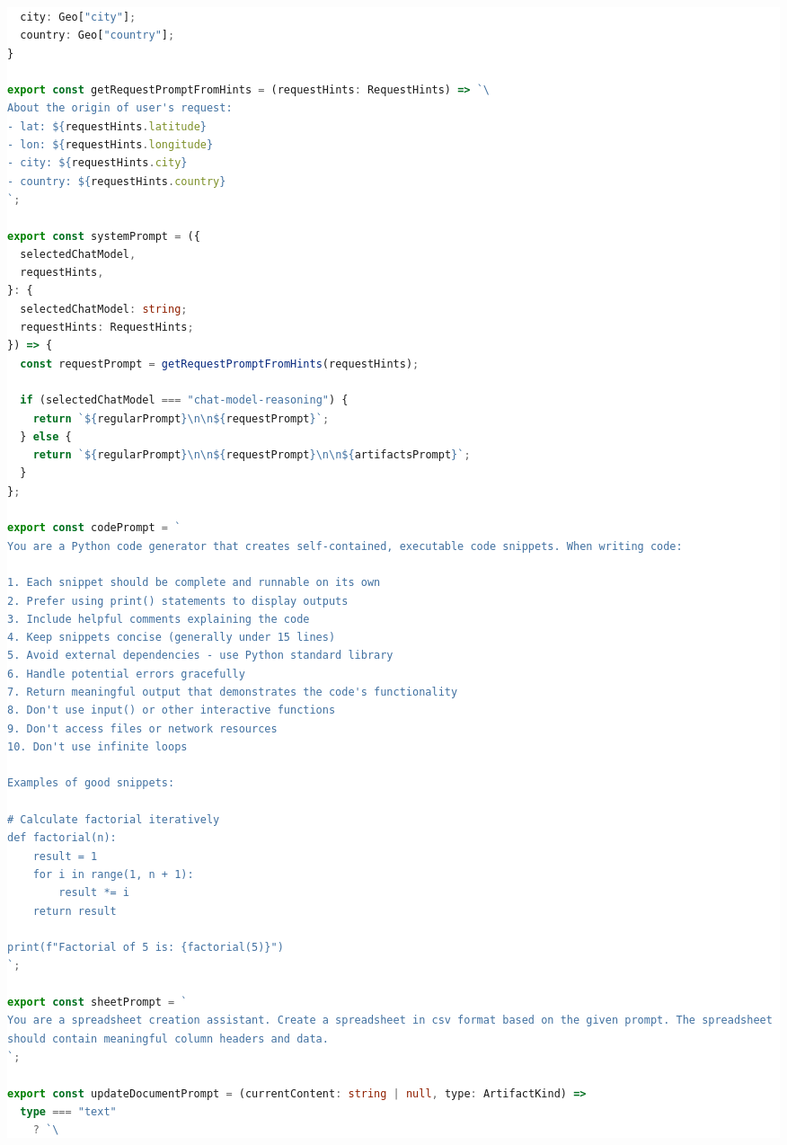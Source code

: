 ```typescript
  city: Geo["city"];
  country: Geo["country"];
}

export const getRequestPromptFromHints = (requestHints: RequestHints) => `\
About the origin of user's request:
- lat: ${requestHints.latitude}
- lon: ${requestHints.longitude}
- city: ${requestHints.city}
- country: ${requestHints.country}
`;

export const systemPrompt = ({
  selectedChatModel,
  requestHints,
}: {
  selectedChatModel: string;
  requestHints: RequestHints;
}) => {
  const requestPrompt = getRequestPromptFromHints(requestHints);

  if (selectedChatModel === "chat-model-reasoning") {
    return `${regularPrompt}\n\n${requestPrompt}`;
  } else {
    return `${regularPrompt}\n\n${requestPrompt}\n\n${artifactsPrompt}`;
  }
};

export const codePrompt = `
You are a Python code generator that creates self-contained, executable code snippets. When writing code:

1. Each snippet should be complete and runnable on its own
2. Prefer using print() statements to display outputs
3. Include helpful comments explaining the code
4. Keep snippets concise (generally under 15 lines)
5. Avoid external dependencies - use Python standard library
6. Handle potential errors gracefully
7. Return meaningful output that demonstrates the code's functionality
8. Don't use input() or other interactive functions
9. Don't access files or network resources
10. Don't use infinite loops

Examples of good snippets:

# Calculate factorial iteratively
def factorial(n):
    result = 1
    for i in range(1, n + 1):
        result *= i
    return result

print(f"Factorial of 5 is: {factorial(5)}")
`;

export const sheetPrompt = `
You are a spreadsheet creation assistant. Create a spreadsheet in csv format based on the given prompt. The spreadsheet should contain meaningful column headers and data.
`;

export const updateDocumentPrompt = (currentContent: string | null, type: ArtifactKind) =>
  type === "text"
    ? `\
```